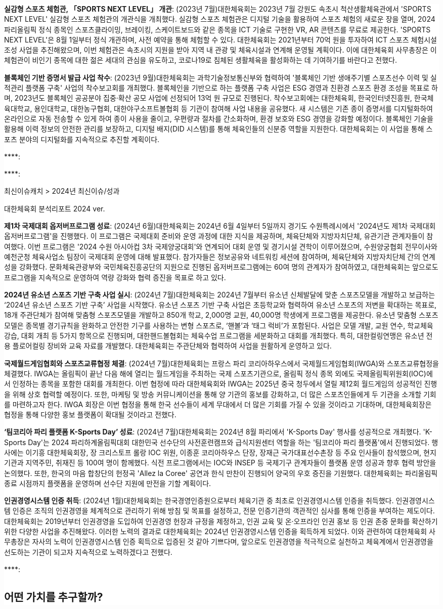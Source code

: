 **실감형 스포츠 체험관, 「SPORTS NEXT LEVEL」 개관**: (2023년 7월)대한체육회는 2023년 7월 강원도 속초시 척산생활체육관에서 'SPORTS NEXT LEVEL' 실감형 스포츠 체험관의 개관식을 개최했다. 실감형 스포츠 체험관은 디지털 기술을 활용하여 스포츠 체험의 새로운 장을 열며, 2024 파리올림픽 정식 종목인 스포츠클라이밍, 브레이킹, 스케이트보드와 같은 종목을 ICT 기술로 구현한 VR, AR 콘텐츠를 무료로 제공한다. 'SPORTS NEXT LEVEL'은 8월 1일부터 정식 개관하며, 사전 예약을 통해 체험할 수 있다. 대한체육회는 2021년부터 70억 원을 투자하여 ICT 스포츠 체험시설 조성 사업을 추진해왔으며, 이번 체험관은 속초시의 지원을 받아 지역 내 관광 및 체육시설과 연계해 운영될 계획이다. 이에 대한체육회 사무총장은 이 체험관이 비인기 종목에 대한 젊은 세대의 관심을 유도하고, 코로나19로 침체된 생활체육을 활성화하는 데 기여하기를 바란다고 전했다.

**블록체인 기반 증명서 발급 사업 착수**: (2023년 9월)대한체육회는 과학기술정보통신부와 협력하여 '블록체인 기반 생애주기별 스포츠선수 이력 및 실적관리 플랫폼 구축' 사업의 착수보고회를 개최했다. 블록체인을 기반으로 하는 플랫폼 구축 사업은 ESG 경영과 친환경 스포츠 환경 조성을 목표로 하며, 2023년도 블록체인 공공분야 집중·확산 공모 사업에 선정되어 13억 원 규모로 진행된다. 착수보고회에는 대한체육회, 한국인터넷진흥원, 한국체육대학교, 용인대학교, 대한농구협회, 대한야구소프트볼협회 등 기관이 참여해 사업 내용을 공유했다. 새 시스템은 기존 종이 증명서를 디지털화하여 온라인으로 자동 전송할 수 있게 하여 종이 사용을 줄이고, 우편량과 절차를 간소화하며, 환경 보호와 ESG 경영을 강화할 예정이다. 블록체인 기술을 활용해 이력 정보의 안전한 관리를 보장하고, 디지털 배지(DID 시스템)를 통해 체육인들의 신분증 역할을 지원한다. 대한체육회는 이 사업을 통해 스포츠 분야의 디지털화를 지속적으로 추진할 계획이다.

****: 

****: 

최신이슈캐치 > 2024년 최신이슈/성과

대한체육회 분석리포트 2024 ver.

**제1차 국제대회 옵저버프로그램 성료**: (2024년 6월)대한체육회는 2024년 6월 4일부터 5일까지 경기도 수원특례시에서 '2024년도 제1차 국제대회 옵저버프로그램'을 진행했다. 이 프로그램은 국제대회 준비와 운영 과정에 대한 지식을 제공하며, 체육단체와 지방자치단체, 유관기관 관계자들이 참여했다. 이번 프로그램은 '2024 수원 아시아컵 3차 국제양궁대회'와 연계되어 대회 운영 및 경기시설 견학이 이루어졌으며, 수원양궁협회 전무이사와 예천군청 체육사업소 팀장이 국제대회 운영에 대해 발표했다. 참가자들은 정보공유와 네트워킹 세션에 참여하며, 체육단체와 지방자치단체 간의 연계성을 강화했다. 문화체육관광부와 국민체육진흥공단의 지원으로 진행된 옵저버프로그램에는 60여 명의 관계자가 참여하였고, 대한체육회는 앞으로도 프로그램을 지속적으로 운영하여 역량 강화와 협력 증진을 목표로 하고 있다.

**2024년 유소년 스포츠 기반 구축 사업 실시**: (2024년 7월)대한체육회는 2024년 7월부터 유소년 신체발달에 맞춘 스포츠모델을 개발하고 보급하는 ‘2024년 유소년 스포츠 기반 구축’ 사업을 시작했다. 유소년 스포츠 기반 구축 사업은 초등학교와 협력하여 유소년 스포츠의 저변을 확대하는 목표로, 18개 주관단체가 참여해 맞춤형 스포츠모델을 개발하고 850개 학교, 2,000명 교원, 40,000명 학생에게 프로그램을 제공한다. 유소년 맞춤형 스포츠모델은 종목별 경기규칙을 완화하고 안전한 기구를 사용하는 변형 스포츠로, ‘핸볼’과 ‘태그 럭비’가 포함된다. 사업은 모델 개발, 교원 연수, 학교체육 강습, 대회 개최 등 5가지 항목으로 진행되며, 대한핸드볼협회는 체육수업 프로그램을 세분화하고 대회를 개최했다. 특히, 대한컬링연맹은 유소년 전용 플로어컬링 장비와 교육 자료를 개발했다. 대한체육회는 주관단체와 협력하여 사업을 원활하게 운영하고 있다.

**국제월드게임협회와 스포츠교류협정 체결**: (2024년 7월)대한체육회는 프랑스 파리 코리아하우스에서 국제월드게임협회(IWGA)와 스포츠교류협정을 체결했다. IWGA는 올림픽이 끝난 다음 해에 열리는 월드게임을 주최하는 국제 스포츠기관으로, 올림픽 정식 종목 외에도 국제올림픽위원회(IOC)에서 인정하는 종목을 포함한 대회를 개최한다. 이번 협정에 따라 대한체육회와 IWGA는 2025년 중국 청두에서 열릴 제12회 월드게임의 성공적인 진행을 위해 상호 협력할 예정이다. 또한, 마케팅 및 방송 커뮤니케이션을 통해 양 기관의 홍보를 강화하고, 더 많은 스포츠인들에게 두 기관을 소개할 기회를 마련하고자 한다. IWGA 회장은 이번 협정을 통해 한국 선수들이 세계 무대에서 더 많은 기회를 가질 수 있을 것이라고 기대하며, 대한체육회장은 협정을 통해 다양한 홍보 플랫폼이 확대될 것이라고 전했다.

**‘팀코리아 파리 플랫폼 K-Sports Day’ 성료**: (2024년 7월)대한체육회는 2024년 8월 파리에서 'K-Sports Day' 행사를 성공적으로 개최했다. 'K-Sports Day'는 2024 파리하계올림픽대회 대한민국 선수단의 사전훈련캠프와 급식지원센터 역할을 하는 '팀코리아 파리 플랫폼'에서 진행되었다. 행사에는 이기흥 대한체육회장, 장 크리스토프 롤랑 IOC 위원, 이종훈 코리아하우스 단장, 장재근 국가대표선수촌장 등 주요 인사들이 참석했으며, 현지기관과 지역주민, 취재진 등 100여 명이 함께했다. 식전 프로그램에서는 IOC와 INSEP 등 국제기구 관계자들이 플랫폼 운영 성공과 향후 협력 방안을 논의했다. 또한, 한국의 마음 합창단의 헌정곡 'Allez la Coree' 공연과 한식 만찬이 진행되어 양국의 우호 증진을 기원했다. 대한체육회는 파리올림픽 종료 시점까지 플랫폼을 운영하며 선수단 지원에 만전을 기할 계획이다.

**인권경영시스템 인증 취득**: (2024년 1월)대한체육회는 한국경영인증원으로부터 체육기관 중 최초로 인권경영시스템 인증을 취득했다. 인권경영시스템 인증은 조직의 인권경영을 체계적으로 관리하기 위해 방침 및 목표를 설정하고, 전문 인증기관의 객관적인 심사를 통해 인증을 부여하는 제도이다. 대한체육회는 2019년부터 인권경영을 도입하여 인권경영 헌장과 규정을 제정하고, 인권 교육 및 온·오프라인 인권 홍보 등 인권 존중 문화를 확산하기 위한 다양한 사업을 추진해왔다. 이러한 노력의 결과로 대한체육회는 2024년 인권경영시스템 인증을 획득하게 되었다. 이와 관련하여 대한체육회 사무총장은 자사의 노력이 인권경영시스템 인증 획득으로 입증된 것 같아 기쁘다며, 앞으로도 인권경영을 적극적으로 실천하고 체육계에서 인권경영을 선도하는 기관이 되고자 지속적으로 노력하겠다고 전했다.

****: 

## 어떤 가치를 추구할까?
